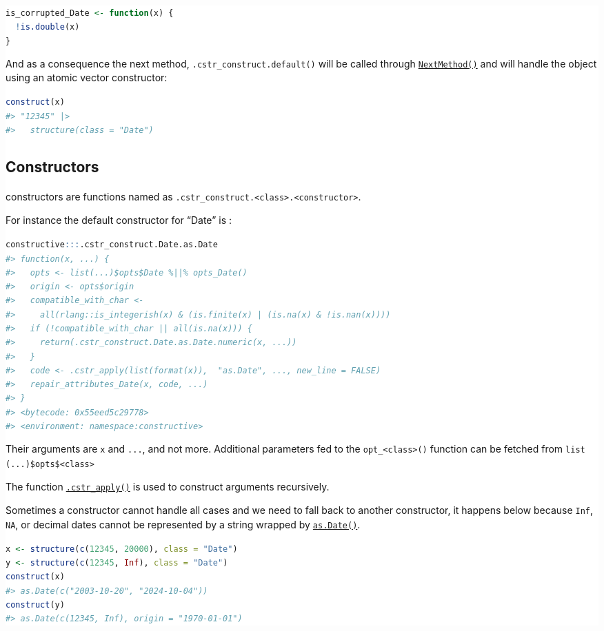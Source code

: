 ``` r
is_corrupted_Date <- function(x) {
  !is.double(x)
}
```

And as a consequence the next method, `.cstr_construct.default()` will
be called through
[`NextMethod()`](https://rdrr.io/r/base/UseMethod.html) and will handle
the object using an atomic vector constructor:

``` r
construct(x)
#> "12345" |>
#>   structure(class = "Date")
```

## Constructors

constructors are functions named as
`.cstr_construct.<class>.<constructor>`.

For instance the default constructor for “Date” is :

``` r
constructive:::.cstr_construct.Date.as.Date
#> function(x, ...) {
#>   opts <- list(...)$opts$Date %||% opts_Date()
#>   origin <- opts$origin
#>   compatible_with_char <-
#>     all(rlang::is_integerish(x) & (is.finite(x) | (is.na(x) & !is.nan(x))))
#>   if (!compatible_with_char || all(is.na(x))) {
#>     return(.cstr_construct.Date.as.Date.numeric(x, ...))
#>   }
#>   code <- .cstr_apply(list(format(x)),  "as.Date", ..., new_line = FALSE)
#>   repair_attributes_Date(x, code, ...)
#> }
#> <bytecode: 0x55eed5c29778>
#> <environment: namespace:constructive>
```

Their arguments are `x` and `...`, and not more. Additional parameters
fed to the `opt_<class>()` function can be fetched from
`list(...)$opts$<class>`

The function
[`.cstr_apply()`](https://cynkra.github.io/constructive/reference/dot-cstr_apply.md)
is used to construct arguments recursively.

Sometimes a constructor cannot handle all cases and we need to fall back
to another constructor, it happens below because `Inf`, `NA`, or decimal
dates cannot be represented by a string wrapped by
[`as.Date()`](https://rdrr.io/r/base/as.Date.html).

``` r
x <- structure(c(12345, 20000), class = "Date")
y <- structure(c(12345, Inf), class = "Date")
construct(x)
#> as.Date(c("2003-10-20", "2024-10-04"))
construct(y)
#> as.Date(c(12345, Inf), origin = "1970-01-01")
```
